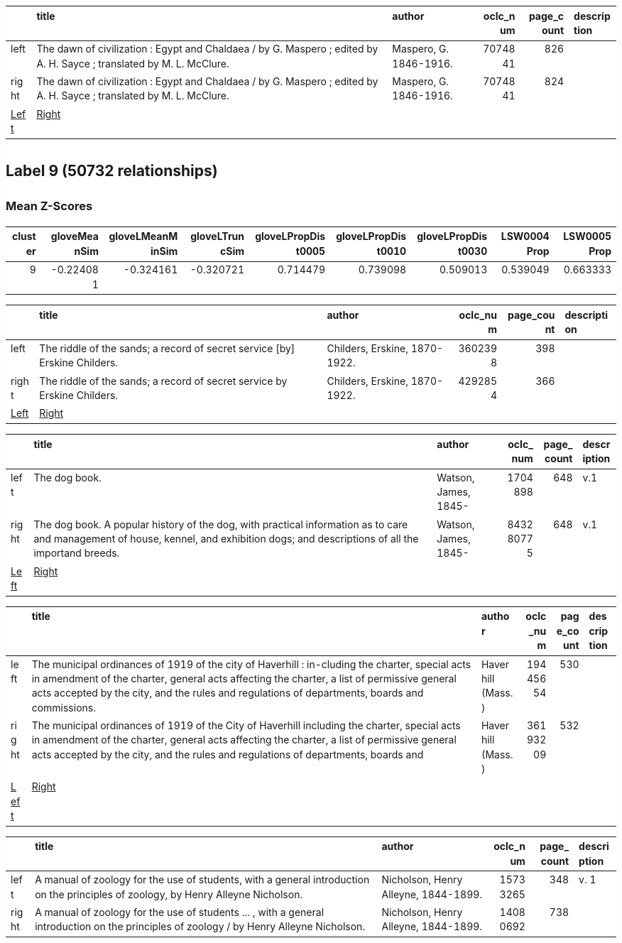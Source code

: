 |       | title                                                                                                                | author                 |   oclc_num |   page_count | description   |
|:------|:---------------------------------------------------------------------------------------------------------------------|:-----------------------|-----------:|-------------:|:--------------|
| left  | The dawn of civilization : Egypt and Chaldaea / by G. Maspero ; edited by A. H. Sayce ; translated by M. L. McClure. | Maspero, G. 1846-1916. |    7074841 |          826 |               |
| right | The dawn of civilization : Egypt and Chaldaea / by G. Maspero ; edited by A. H. Sayce ; translated by M. L. McClure. | Maspero, G. 1846-1916. |    7074841 |          824 |               |-----
[Left](http://hdl.handle.net/2027/hvd.32044042971689)|[Right](http://hdl.handle.net/2027/hvd.32044098390081)

## Label 9 (50732 relationships)

### Mean Z-Scores

|   cluster |   gloveMeanSim |   gloveLMeanMinSim |   gloveLTruncSim |   gloveLPropDist0005 |   gloveLPropDist0010 |   gloveLPropDist0030 |   LSW0004Prop |   LSW0005Prop |
|----------:|---------------:|-------------------:|-----------------:|---------------------:|---------------------:|---------------------:|--------------:|--------------:|
|         9 |      -0.224081 |          -0.324161 |        -0.320721 |             0.714479 |             0.739098 |             0.509013 |      0.539049 |      0.663333 |### Examples

|       | title                                                                      | author                        |   oclc_num |   page_count | description   |
|:------|:---------------------------------------------------------------------------|:------------------------------|-----------:|-------------:|:--------------|
| left  | The riddle of the sands; a record of secret service [by] Erskine Childers. | Childers, Erskine, 1870-1922. |    3602398 |          398 |               |
| right | The riddle of the sands; a record of secret service by Erskine Childers.   | Childers, Erskine, 1870-1922. |    4292854 |          366 |               |-----
[Left](http://hdl.handle.net/2027/inu.32000005557949)|[Right](http://hdl.handle.net/2027/msu.31293030950434)

|       | title                                                                                                                                                                                 | author               |   oclc_num |   page_count | description   |
|:------|:--------------------------------------------------------------------------------------------------------------------------------------------------------------------------------------|:---------------------|-----------:|-------------:|:--------------|
| left  | The dog book.                                                                                                                                                                         | Watson, James, 1845- |    1704898 |          648 | v.1           |
| right | The dog book. A popular history of the dog, with practical information as to care and management of house, kennel, and exhibition dogs; and descriptions of all the importand breeds. | Watson, James, 1845- |  843280775 |          648 | v.1           |-----
[Left](http://hdl.handle.net/2027/mdp.39015001531766)|[Right](http://hdl.handle.net/2027/uc1.b4604989)

|       | title                                                                                                                                                                                                                                                                                           | author            |   oclc_num |   page_count | description   |
|:------|:------------------------------------------------------------------------------------------------------------------------------------------------------------------------------------------------------------------------------------------------------------------------------------------------|:------------------|-----------:|-------------:|:--------------|
| left  | The municipal ordinances of 1919 of the city of Haverhill : in-cluding the charter, special acts in amendment of the charter, general acts affecting the charter, a list of permissive general acts accepted by the city, and the rules and regulations of departments, boards and commissions. | Haverhill (Mass.) |   19445654 |          530 |               |
| right | The municipal ordinances of 1919 of the City of Haverhill including the charter, special acts in amendment of the charter, general acts affecting the charter, a list of permissive general acts accepted by the city, and the rules and regulations of departments, boards and                 | Haverhill (Mass.) |   36193209 |          532 |               |-----
[Left](http://hdl.handle.net/2027/hvd.32044013654827)|[Right](http://hdl.handle.net/2027/hvd.li3d98)

|       | title                                                                                                                                    | author                               |   oclc_num |   page_count | description   |
|:------|:-----------------------------------------------------------------------------------------------------------------------------------------|:-------------------------------------|-----------:|-------------:|:--------------|
| left  | A manual of zoology for the use of students, with a general introduction on the principles of zoology, by Henry Alleyne Nicholson.       | Nicholson, Henry Alleyne, 1844-1899. |   15733265 |          348 | v. 1          |
| right | A manual of zoology for the use of students ... , with a general introduction on the principles of zoology / by Henry Alleyne Nicholson. | Nicholson, Henry Alleyne, 1844-1899. |   14080692 |          738 |               |-----